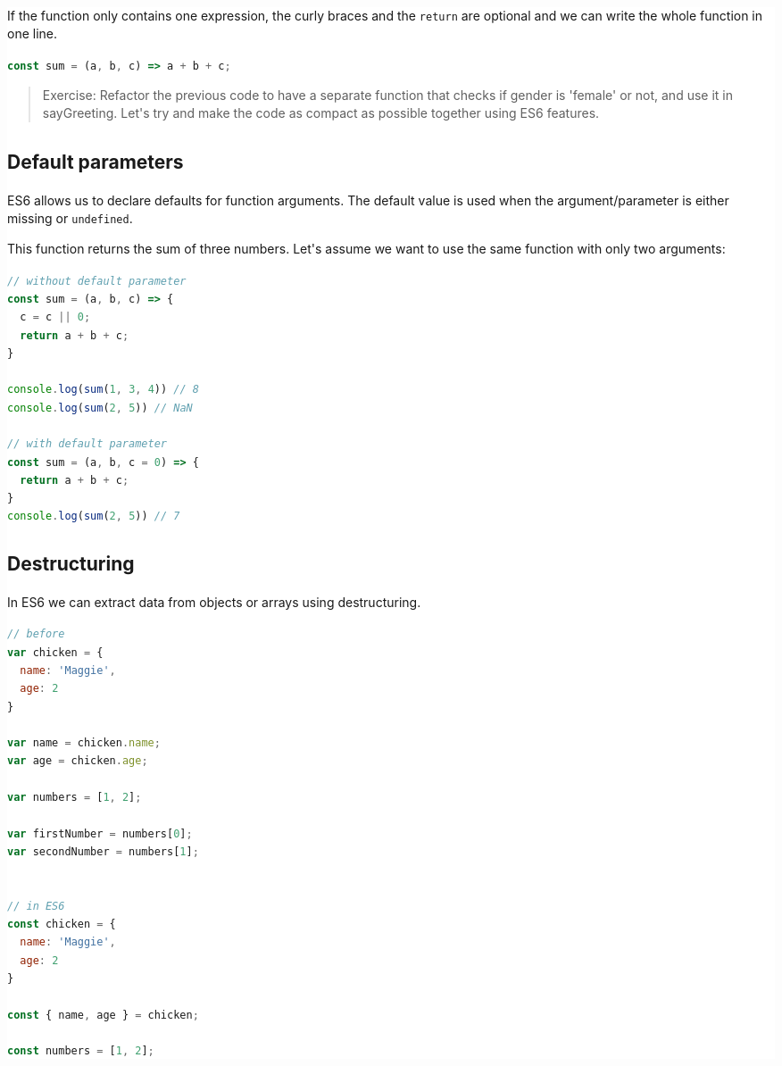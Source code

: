 If the function only contains one expression, the curly braces and the `return` 
are optional and we can write the whole function in one line. 

```js
const sum = (a, b, c) => a + b + c;
```

> Exercise: Refactor the previous code to have a separate function that checks
> if gender is 'female' or not, and use it in sayGreeting. Let's try and make
> the code as compact as possible together using ES6 features.


## Default parameters 

ES6 allows us to declare defaults for function arguments. The default value is 
used when the argument/parameter is either missing or `undefined`. 

This function returns the sum of three numbers. Let's assume we want to use the 
same function with only two arguments: 

```js
// without default parameter
const sum = (a, b, c) => {
  c = c || 0;
  return a + b + c;
}

console.log(sum(1, 3, 4)) // 8
console.log(sum(2, 5)) // NaN

// with default parameter 
const sum = (a, b, c = 0) => {
  return a + b + c;
}
console.log(sum(2, 5)) // 7
```


## Destructuring

In ES6 we can extract data from objects or arrays using destructuring. 

```js
// before 
var chicken = {
  name: 'Maggie', 
  age: 2
}

var name = chicken.name;
var age = chicken.age;

var numbers = [1, 2];

var firstNumber = numbers[0];
var secondNumber = numbers[1];


// in ES6
const chicken = {
  name: 'Maggie', 
  age: 2
}

const { name, age } = chicken;

const numbers = [1, 2];
```